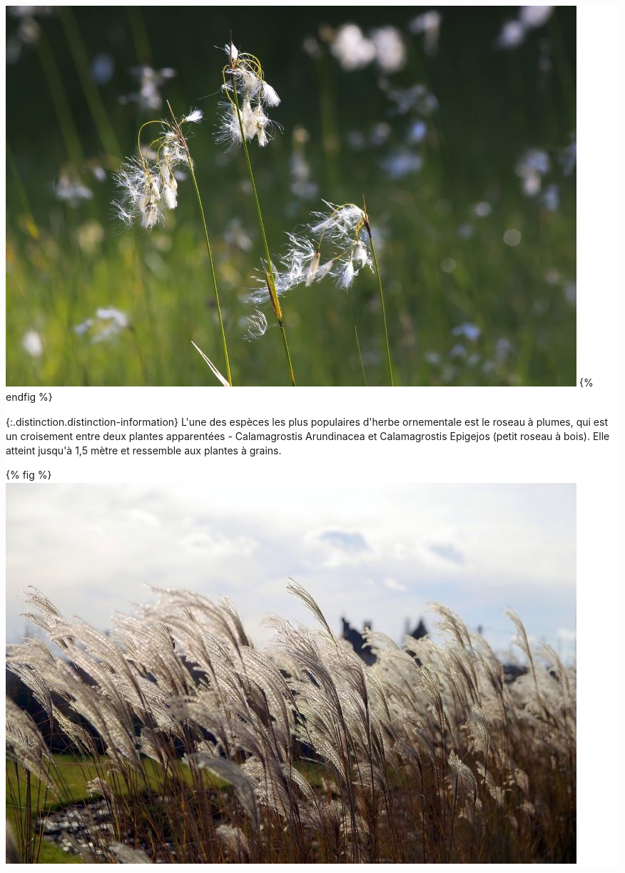 ![Meadow grass – an unusual lawn idea](/uploads/trawa-lakowa.jpg "Meadow grass – an unusual lawn idea")
{% endfig %}

{:.distinction.distinction-information}
L'une des espèces les plus populaires d'herbe ornementale est le roseau à plumes, qui est un croisement entre deux plantes apparentées - Calamagrostis Arundinacea et Calamagrostis Epigejos (petit roseau à bois). Elle atteint jusqu'à 1,5 mètre et ressemble aux plantes à grains.

{% fig %}
![ornamental grass](/uploads/trawy-ozdobne.jpg "ornamental grass")